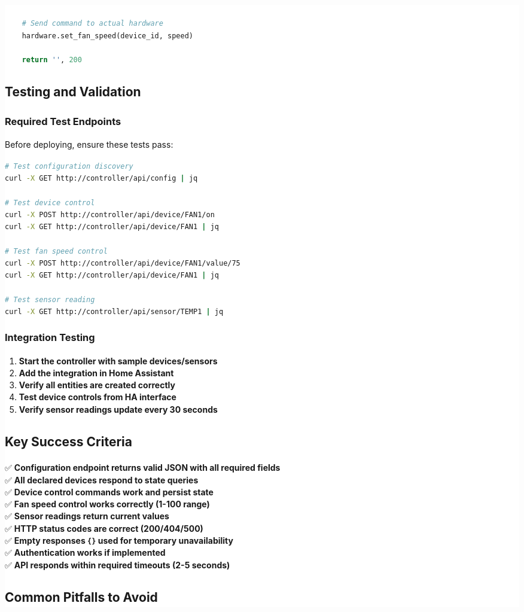 ```python
    
    # Send command to actual hardware
    hardware.set_fan_speed(device_id, speed)
    
    return '', 200
```

## Testing and Validation

### Required Test Endpoints

Before deploying, ensure these tests pass:

```bash
# Test configuration discovery
curl -X GET http://controller/api/config | jq

# Test device control
curl -X POST http://controller/api/device/FAN1/on
curl -X GET http://controller/api/device/FAN1 | jq

# Test fan speed control  
curl -X POST http://controller/api/device/FAN1/value/75
curl -X GET http://controller/api/device/FAN1 | jq

# Test sensor reading
curl -X GET http://controller/api/sensor/TEMP1 | jq
```

### Integration Testing

1. **Start the controller with sample devices/sensors**
2. **Add the integration in Home Assistant** 
3. **Verify all entities are created correctly**
4. **Test device controls from HA interface**
5. **Verify sensor readings update every 30 seconds**

## Key Success Criteria

✅ **Configuration endpoint returns valid JSON with all required fields**  
✅ **All declared devices respond to state queries**  
✅ **Device control commands work and persist state**  
✅ **Fan speed control works correctly (1-100 range)**  
✅ **Sensor readings return current values**  
✅ **HTTP status codes are correct (200/404/500)**  
✅ **Empty responses `{}` used for temporary unavailability**  
✅ **Authentication works if implemented**  
✅ **API responds within required timeouts (2-5 seconds)**

## Common Pitfalls to Avoid
